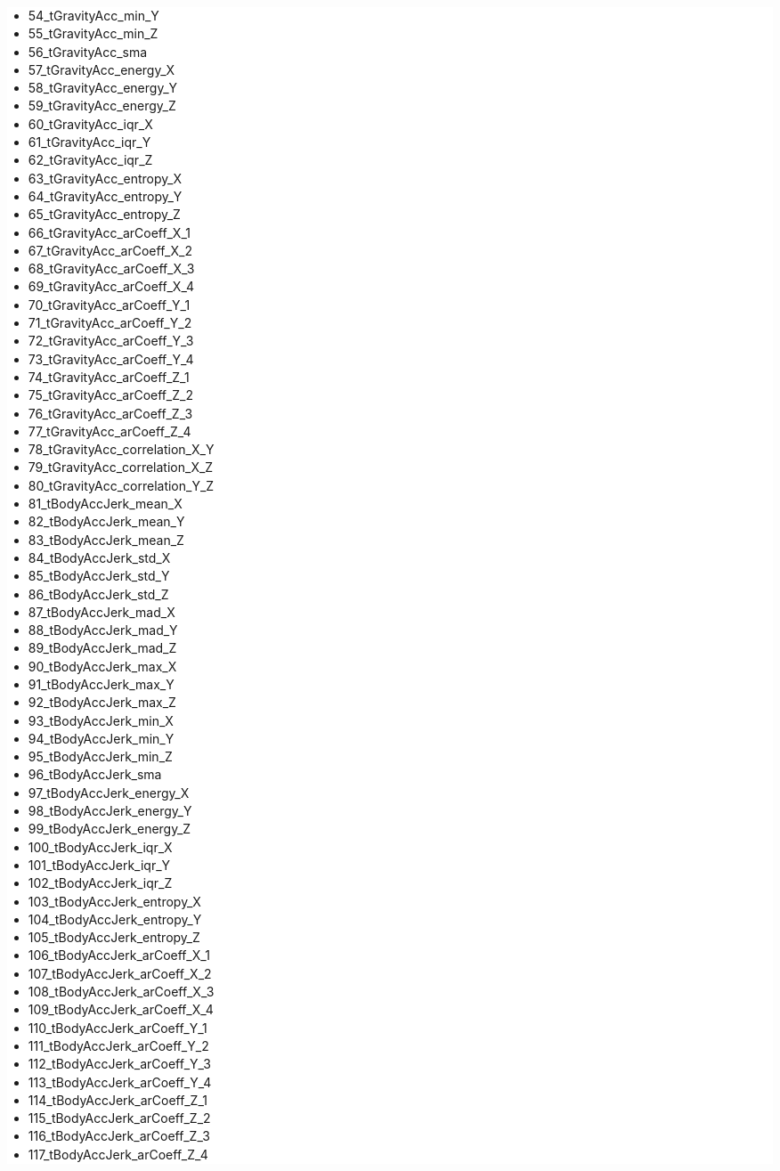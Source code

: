 - 54_tGravityAcc_min_Y
- 55_tGravityAcc_min_Z
- 56_tGravityAcc_sma
- 57_tGravityAcc_energy_X
- 58_tGravityAcc_energy_Y
- 59_tGravityAcc_energy_Z
- 60_tGravityAcc_iqr_X
- 61_tGravityAcc_iqr_Y
- 62_tGravityAcc_iqr_Z
- 63_tGravityAcc_entropy_X
- 64_tGravityAcc_entropy_Y
- 65_tGravityAcc_entropy_Z
- 66_tGravityAcc_arCoeff_X_1
- 67_tGravityAcc_arCoeff_X_2
- 68_tGravityAcc_arCoeff_X_3
- 69_tGravityAcc_arCoeff_X_4
- 70_tGravityAcc_arCoeff_Y_1
- 71_tGravityAcc_arCoeff_Y_2
- 72_tGravityAcc_arCoeff_Y_3
- 73_tGravityAcc_arCoeff_Y_4
- 74_tGravityAcc_arCoeff_Z_1
- 75_tGravityAcc_arCoeff_Z_2
- 76_tGravityAcc_arCoeff_Z_3
- 77_tGravityAcc_arCoeff_Z_4
- 78_tGravityAcc_correlation_X_Y
- 79_tGravityAcc_correlation_X_Z
- 80_tGravityAcc_correlation_Y_Z
- 81_tBodyAccJerk_mean_X
- 82_tBodyAccJerk_mean_Y
- 83_tBodyAccJerk_mean_Z
- 84_tBodyAccJerk_std_X
- 85_tBodyAccJerk_std_Y
- 86_tBodyAccJerk_std_Z
- 87_tBodyAccJerk_mad_X
- 88_tBodyAccJerk_mad_Y
- 89_tBodyAccJerk_mad_Z
- 90_tBodyAccJerk_max_X
- 91_tBodyAccJerk_max_Y
- 92_tBodyAccJerk_max_Z
- 93_tBodyAccJerk_min_X
- 94_tBodyAccJerk_min_Y
- 95_tBodyAccJerk_min_Z
- 96_tBodyAccJerk_sma
- 97_tBodyAccJerk_energy_X
- 98_tBodyAccJerk_energy_Y
- 99_tBodyAccJerk_energy_Z
- 100_tBodyAccJerk_iqr_X
- 101_tBodyAccJerk_iqr_Y
- 102_tBodyAccJerk_iqr_Z
- 103_tBodyAccJerk_entropy_X
- 104_tBodyAccJerk_entropy_Y
- 105_tBodyAccJerk_entropy_Z
- 106_tBodyAccJerk_arCoeff_X_1
- 107_tBodyAccJerk_arCoeff_X_2
- 108_tBodyAccJerk_arCoeff_X_3
- 109_tBodyAccJerk_arCoeff_X_4
- 110_tBodyAccJerk_arCoeff_Y_1
- 111_tBodyAccJerk_arCoeff_Y_2
- 112_tBodyAccJerk_arCoeff_Y_3
- 113_tBodyAccJerk_arCoeff_Y_4
- 114_tBodyAccJerk_arCoeff_Z_1
- 115_tBodyAccJerk_arCoeff_Z_2
- 116_tBodyAccJerk_arCoeff_Z_3
- 117_tBodyAccJerk_arCoeff_Z_4